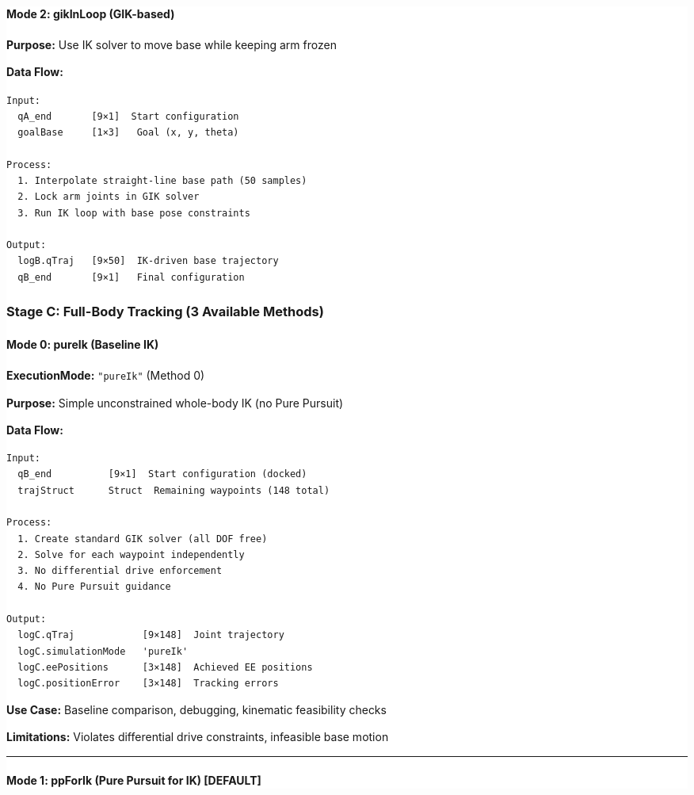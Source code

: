 #### Mode 2: gikInLoop (GIK-based)

**Purpose:** Use IK solver to move base while keeping arm frozen

**Data Flow:**
```
Input:
  qA_end       [9×1]  Start configuration
  goalBase     [1×3]   Goal (x, y, theta)
  
Process:
  1. Interpolate straight-line base path (50 samples)
  2. Lock arm joints in GIK solver
  3. Run IK loop with base pose constraints
  
Output:
  logB.qTraj   [9×50]  IK-driven base trajectory
  qB_end       [9×1]   Final configuration
```

### Stage C: Full-Body Tracking (3 Available Methods)

#### Mode 0: pureIk (Baseline IK)

**ExecutionMode:** `"pureIk"` (Method 0)

**Purpose:** Simple unconstrained whole-body IK (no Pure Pursuit)

**Data Flow:**
```
Input:
  qB_end          [9×1]  Start configuration (docked)
  trajStruct      Struct  Remaining waypoints (148 total)
  
Process:
  1. Create standard GIK solver (all DOF free)
  2. Solve for each waypoint independently
  3. No differential drive enforcement
  4. No Pure Pursuit guidance
  
Output:
  logC.qTraj            [9×148]  Joint trajectory
  logC.simulationMode   'pureIk'
  logC.eePositions      [3×148]  Achieved EE positions
  logC.positionError    [3×148]  Tracking errors
```

**Use Case:** Baseline comparison, debugging, kinematic feasibility checks

**Limitations:** Violates differential drive constraints, infeasible base motion

---

#### Mode 1: ppForIk (Pure Pursuit for IK) [DEFAULT]
